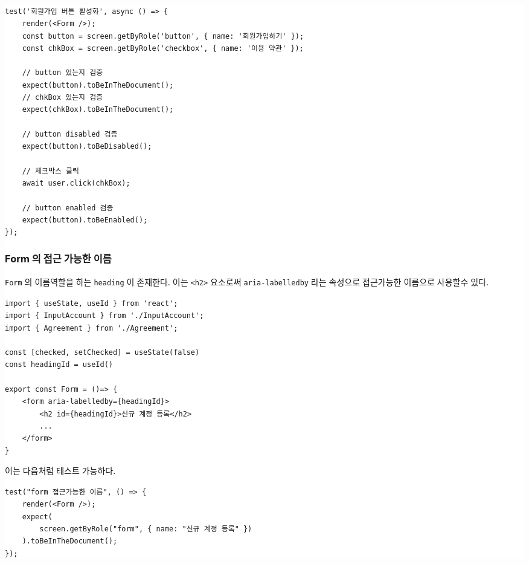 ```tsx
test('회원가입 버튼 활성화', async () => {
    render(<Form />);
    const button = screen.getByRole('button', { name: '회원가입하기' });
    const chkBox = screen.getByRole('checkbox', { name: '이용 약관' });

    // button 있는지 검증
    expect(button).toBeInTheDocument();
    // chkBox 있는지 검증
    expect(chkBox).toBeInTheDocument();

    // button disabled 검증
    expect(button).toBeDisabled();

    // 체크박스 클릭
    await user.click(chkBox);

    // button enabled 검증
    expect(button).toBeEnabled();
});
```

### Form 의 접근 가능한 이름

`Form` 의 이름역할을 하는 `heading` 이 존재한다.
이는 `<h2>` 요소로써  `aria-labelledby` 라는 속성으로 접근가능한 이름으로 사용할수 있다.

```tsx
import { useState, useId } from 'react';
import { InputAccount } from './InputAccount'; 
import { Agreement } from './Agreement';

const [checked, setChecked] = useState(false)
const headingId = useId()

export const Form = ()=> {
	<form aria-labelledby={headingId}>
		<h2 id={headingId}>신규 계정 등록</h2>
		...
	</form>
}
```

이는 다음처럼 테스트 가능하다.

```tsx
test("form 접근가능한 이름", () => {
	render(<Form />);
	expect(
		screen.getByRole("form", { name: "신규 계정 등록" })
	).toBeInTheDocument();
});
```
